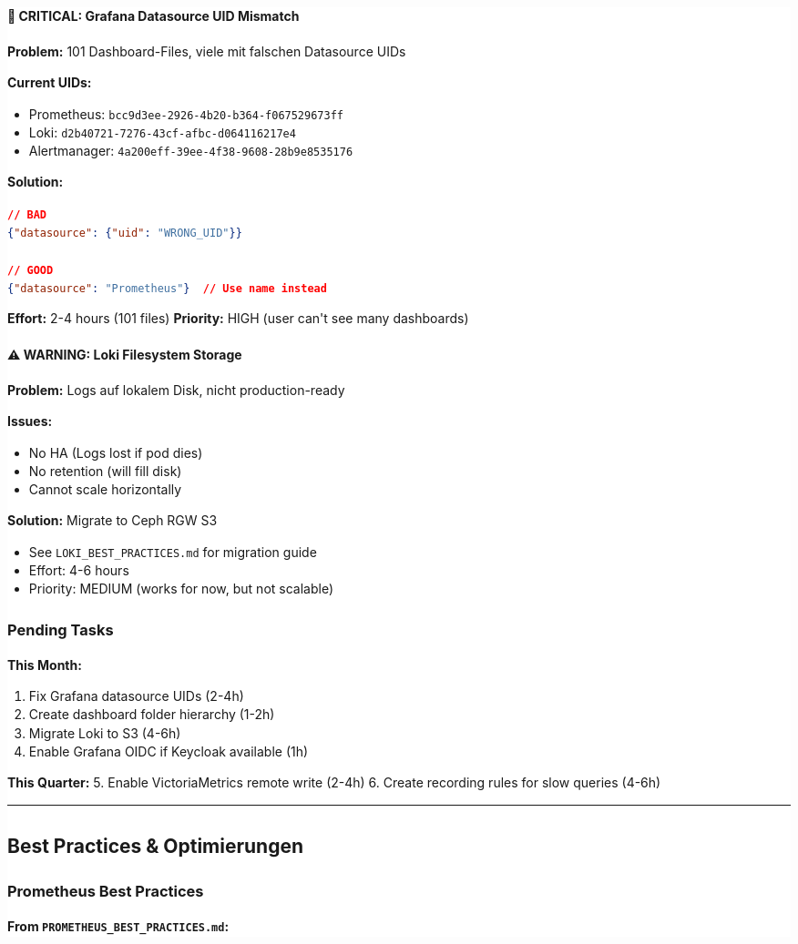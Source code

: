#### 🔴 CRITICAL: Grafana Datasource UID Mismatch

**Problem:** 101 Dashboard-Files, viele mit falschen Datasource UIDs

**Current UIDs:**
- Prometheus: `bcc9d3ee-2926-4b20-b364-f067529673ff`
- Loki: `d2b40721-7276-43cf-afbc-d064116217e4`
- Alertmanager: `4a200eff-39ee-4f38-9608-28b9e8535176`

**Solution:**
```json
// BAD
{"datasource": {"uid": "WRONG_UID"}}

// GOOD
{"datasource": "Prometheus"}  // Use name instead
```

**Effort:** 2-4 hours (101 files)
**Priority:** HIGH (user can't see many dashboards)

#### ⚠️ WARNING: Loki Filesystem Storage

**Problem:** Logs auf lokalem Disk, nicht production-ready

**Issues:**
- No HA (Logs lost if pod dies)
- No retention (will fill disk)
- Cannot scale horizontally

**Solution:** Migrate to Ceph RGW S3
- See `LOKI_BEST_PRACTICES.md` for migration guide
- Effort: 4-6 hours
- Priority: MEDIUM (works for now, but not scalable)

### Pending Tasks

**This Month:**
1. Fix Grafana datasource UIDs (2-4h)
2. Create dashboard folder hierarchy (1-2h)
3. Migrate Loki to S3 (4-6h)
4. Enable Grafana OIDC if Keycloak available (1h)

**This Quarter:**
5. Enable VictoriaMetrics remote write (2-4h)
6. Create recording rules for slow queries (4-6h)

---

## Best Practices & Optimierungen

### Prometheus Best Practices

**From `PROMETHEUS_BEST_PRACTICES.md`:**
